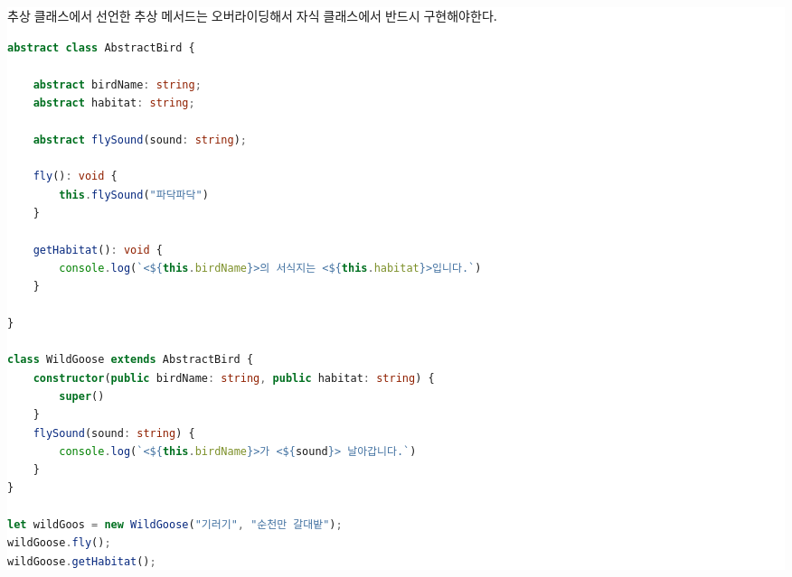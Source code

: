 추상 클래스에서 선언한 추상 메서드는 오버라이딩해서 자식 클래스에서 반드시 구현해야한다.

```ts
abstract class AbstractBird {

	abstract birdName: string;
	abstract habitat: string;

	abstract flySound(sound: string);

	fly(): void {
		this.flySound("파닥파닥")
	}

	getHabitat(): void {
		console.log(`<${this.birdName}>의 서식지는 <${this.habitat}>입니다.`)
	}

}

class WildGoose extends AbstractBird {
	constructor(public birdName: string, public habitat: string) {
		super()
	}
	flySound(sound: string) {
		console.log(`<${this.birdName}>가 <${sound}> 날아갑니다.`)
	}
}

let wildGoos = new WildGoose("기러기", "순천만 갈대밭");
wildGoose.fly();
wildGoose.getHabitat();
```



